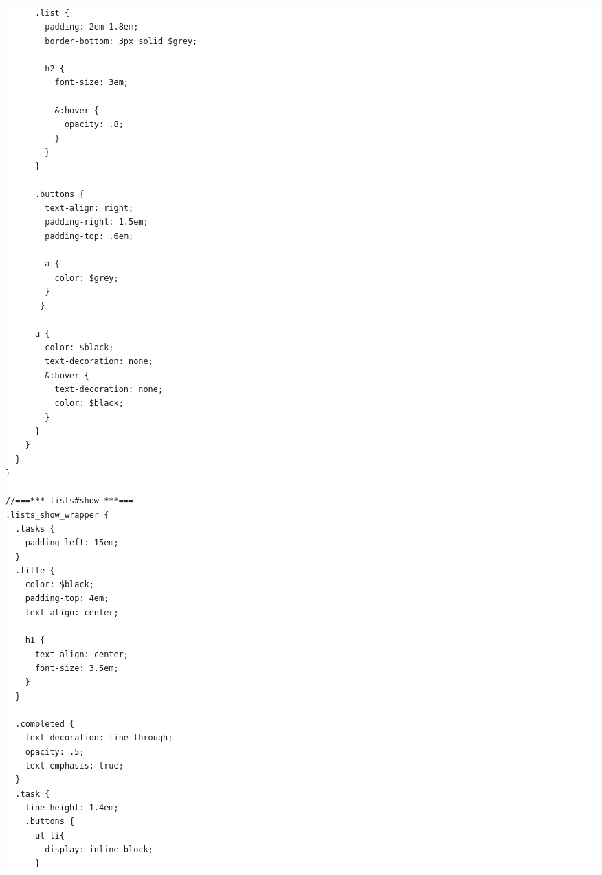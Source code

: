 	      .list {
	        padding: 2em 1.8em;
	        border-bottom: 3px solid $grey;
	
	        h2 {
	          font-size: 3em;
	
	          &:hover {
	            opacity: .8;
	          }
	        }
	      }
	
	      .buttons {
	        text-align: right;
	        padding-right: 1.5em;
	        padding-top: .6em;
	
	        a {
	          color: $grey;
	        }
	       }
	
	      a {
	        color: $black;
	        text-decoration: none;
	        &:hover {
	          text-decoration: none;
	          color: $black;
	        }
	      }
	    }
	  }
	}
	
	//===*** lists#show ***===
	.lists_show_wrapper {
	  .tasks {
	    padding-left: 15em;
	  }
	  .title {
	    color: $black;
	    padding-top: 4em;
	    text-align: center;
	
	    h1 {
	      text-align: center;
	      font-size: 3.5em;
	    }
	  }
	
	  .completed {
	    text-decoration: line-through;
	    opacity: .5;
	    text-emphasis: true;
	  }
	  .task {
	    line-height: 1.4em;
	    .buttons {
	      ul li{
	        display: inline-block;
	      }
	